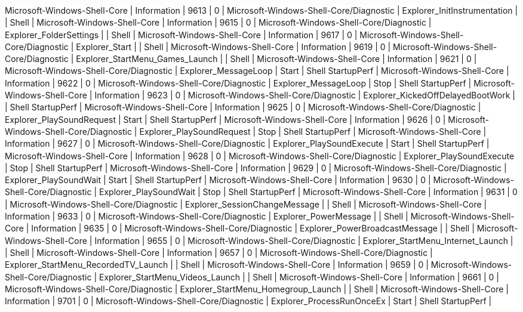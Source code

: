 Microsoft-Windows-Shell-Core  |  Information  |  9613      |  0        |  Microsoft-Windows-Shell-Core/Diagnostic  |  Explorer_InitInstrumentation                                  |          |  Shell                       |
Microsoft-Windows-Shell-Core  |  Information  |  9615      |  0        |  Microsoft-Windows-Shell-Core/Diagnostic  |  Explorer_FolderSettings                                       |          |  Shell                       |
Microsoft-Windows-Shell-Core  |  Information  |  9617      |  0        |  Microsoft-Windows-Shell-Core/Diagnostic  |  Explorer_Start                                                |          |  Shell                       |
Microsoft-Windows-Shell-Core  |  Information  |  9619      |  0        |  Microsoft-Windows-Shell-Core/Diagnostic  |  Explorer_StartMenu_Games_Launch                               |          |  Shell                       |
Microsoft-Windows-Shell-Core  |  Information  |  9621      |  0        |  Microsoft-Windows-Shell-Core/Diagnostic  |  Explorer_MessageLoop                                          |  Start   |  Shell StartupPerf           |
Microsoft-Windows-Shell-Core  |  Information  |  9622      |  0        |  Microsoft-Windows-Shell-Core/Diagnostic  |  Explorer_MessageLoop                                          |  Stop    |  Shell StartupPerf           |
Microsoft-Windows-Shell-Core  |  Information  |  9623      |  0        |  Microsoft-Windows-Shell-Core/Diagnostic  |  Explorer_KickedOffDelayedBootWork                             |          |  Shell StartupPerf           |
Microsoft-Windows-Shell-Core  |  Information  |  9625      |  0        |  Microsoft-Windows-Shell-Core/Diagnostic  |  Explorer_PlaySoundRequest                                     |  Start   |  Shell StartupPerf           |
Microsoft-Windows-Shell-Core  |  Information  |  9626      |  0        |  Microsoft-Windows-Shell-Core/Diagnostic  |  Explorer_PlaySoundRequest                                     |  Stop    |  Shell StartupPerf           |
Microsoft-Windows-Shell-Core  |  Information  |  9627      |  0        |  Microsoft-Windows-Shell-Core/Diagnostic  |  Explorer_PlaySoundExecute                                     |  Start   |  Shell StartupPerf           |
Microsoft-Windows-Shell-Core  |  Information  |  9628      |  0        |  Microsoft-Windows-Shell-Core/Diagnostic  |  Explorer_PlaySoundExecute                                     |  Stop    |  Shell StartupPerf           |
Microsoft-Windows-Shell-Core  |  Information  |  9629      |  0        |  Microsoft-Windows-Shell-Core/Diagnostic  |  Explorer_PlaySoundWait                                        |  Start   |  Shell StartupPerf           |
Microsoft-Windows-Shell-Core  |  Information  |  9630      |  0        |  Microsoft-Windows-Shell-Core/Diagnostic  |  Explorer_PlaySoundWait                                        |  Stop    |  Shell StartupPerf           |
Microsoft-Windows-Shell-Core  |  Information  |  9631      |  0        |  Microsoft-Windows-Shell-Core/Diagnostic  |  Explorer_SessionChangeMessage                                 |          |  Shell                       |
Microsoft-Windows-Shell-Core  |  Information  |  9633      |  0        |  Microsoft-Windows-Shell-Core/Diagnostic  |  Explorer_PowerMessage                                         |          |  Shell                       |
Microsoft-Windows-Shell-Core  |  Information  |  9635      |  0        |  Microsoft-Windows-Shell-Core/Diagnostic  |  Explorer_PowerBroadcastMessage                                |          |  Shell                       |
Microsoft-Windows-Shell-Core  |  Information  |  9655      |  0        |  Microsoft-Windows-Shell-Core/Diagnostic  |  Explorer_StartMenu_Internet_Launch                            |          |  Shell                       |
Microsoft-Windows-Shell-Core  |  Information  |  9657      |  0        |  Microsoft-Windows-Shell-Core/Diagnostic  |  Explorer_StartMenu_RecordedTV_Launch                          |          |  Shell                       |
Microsoft-Windows-Shell-Core  |  Information  |  9659      |  0        |  Microsoft-Windows-Shell-Core/Diagnostic  |  Explorer_StartMenu_Videos_Launch                              |          |  Shell                       |
Microsoft-Windows-Shell-Core  |  Information  |  9661      |  0        |  Microsoft-Windows-Shell-Core/Diagnostic  |  Explorer_StartMenu_Homegroup_Launch                           |          |  Shell                       |
Microsoft-Windows-Shell-Core  |  Information  |  9701      |  0        |  Microsoft-Windows-Shell-Core/Diagnostic  |  Explorer_ProcessRunOnceEx                                     |  Start   |  Shell StartupPerf           |